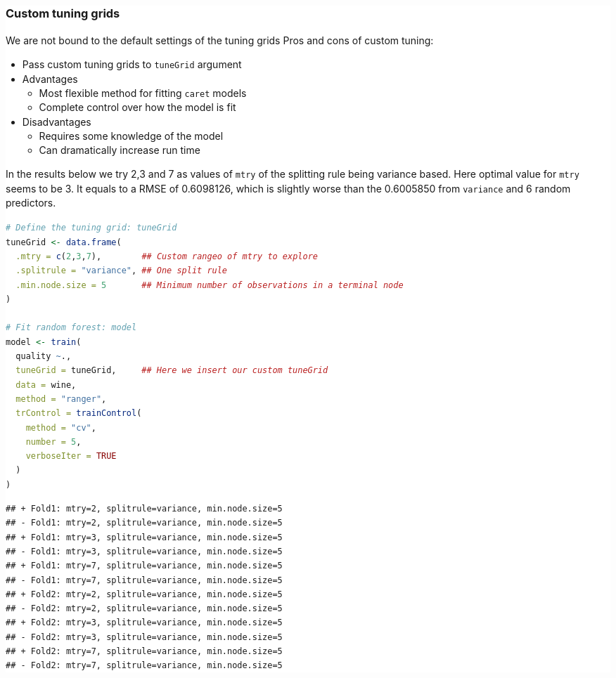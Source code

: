 ### Custom tuning grids

We are not bound to the default settings of the tuning grids Pros and
cons of custom tuning:

  - Pass custom tuning grids to `tuneGrid` argument
  - Advantages
      - Most flexible method for fitting `caret` models
      - Complete control over how the model is fit
  - Disadvantages
      - Requires some knowledge of the model
      - Can dramatically increase run time

In the results below we try 2,3 and 7 as values of `mtry` of the
splitting rule being variance based. Here optimal value for `mtry` seems
to be 3. It equals to a RMSE of 0.6098126, which is slightly worse than
the 0.6005850 from `variance` and 6 random predictors.

``` r
# Define the tuning grid: tuneGrid
tuneGrid <- data.frame(
  .mtry = c(2,3,7),        ## Custom rangeo of mtry to explore
  .splitrule = "variance", ## One split rule
  .min.node.size = 5       ## Minimum number of observations in a terminal node 
)

# Fit random forest: model
model <- train(
  quality ~.,
  tuneGrid = tuneGrid,     ## Here we insert our custom tuneGrid
  data = wine, 
  method = "ranger",
  trControl = trainControl(
    method = "cv", 
    number = 5, 
    verboseIter = TRUE
  )
)
```

    ## + Fold1: mtry=2, splitrule=variance, min.node.size=5 
    ## - Fold1: mtry=2, splitrule=variance, min.node.size=5 
    ## + Fold1: mtry=3, splitrule=variance, min.node.size=5 
    ## - Fold1: mtry=3, splitrule=variance, min.node.size=5 
    ## + Fold1: mtry=7, splitrule=variance, min.node.size=5 
    ## - Fold1: mtry=7, splitrule=variance, min.node.size=5 
    ## + Fold2: mtry=2, splitrule=variance, min.node.size=5 
    ## - Fold2: mtry=2, splitrule=variance, min.node.size=5 
    ## + Fold2: mtry=3, splitrule=variance, min.node.size=5 
    ## - Fold2: mtry=3, splitrule=variance, min.node.size=5 
    ## + Fold2: mtry=7, splitrule=variance, min.node.size=5 
    ## - Fold2: mtry=7, splitrule=variance, min.node.size=5 